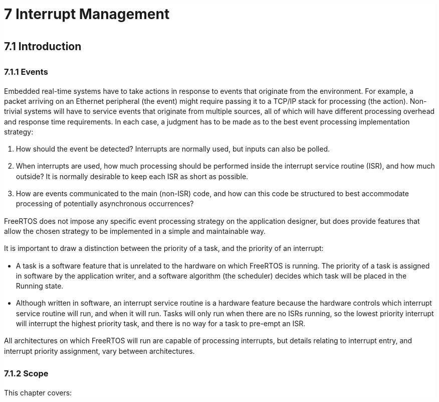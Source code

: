 # 7 Interrupt Management

## 7.1 Introduction

### 7.1.1 Events

Embedded real-time systems have to take actions in response to events
that originate from the environment. For example, a packet arriving on
an Ethernet peripheral (the event) might require passing it to a TCP/IP
stack for processing (the action). Non-trivial systems will have to
service events that originate from multiple sources, all of which will
have different processing overhead and response time requirements. In
each case, a judgment has to be made as to the best event processing
implementation strategy:

1. How should the event be detected? Interrupts are normally used, but
   inputs can also be polled.

1. When interrupts are used, how much processing should be performed
   inside the interrupt service routine (ISR), and how much outside? It
   is normally desirable to keep each ISR as short as possible.

1. How are events communicated to the main (non-ISR) code, and how can
   this code be structured to best accommodate processing of
   potentially asynchronous occurrences?

FreeRTOS does not impose any specific event processing strategy on the
application designer, but does provide features that allow the chosen
strategy to be implemented in a simple and maintainable way.

It is important to draw a distinction between the priority of a task,
and the priority of an interrupt:

- A task is a software feature that is unrelated to the hardware on
  which FreeRTOS is running. The priority of a task is assigned in
  software by the application writer, and a software algorithm (the
  scheduler) decides which task will be placed in the Running state.

- Although written in software, an interrupt service routine is a
  hardware feature because the hardware controls which interrupt
  service routine will run, and when it will run. Tasks will only run
  when there are no ISRs running, so the lowest priority interrupt
  will interrupt the highest priority task, and there is no way for a
  task to pre-empt an ISR.

All architectures on which FreeRTOS will run are capable of processing
interrupts, but details relating to interrupt entry, and interrupt
priority assignment, vary between architectures.


### 7.1.2 Scope

This chapter covers:
